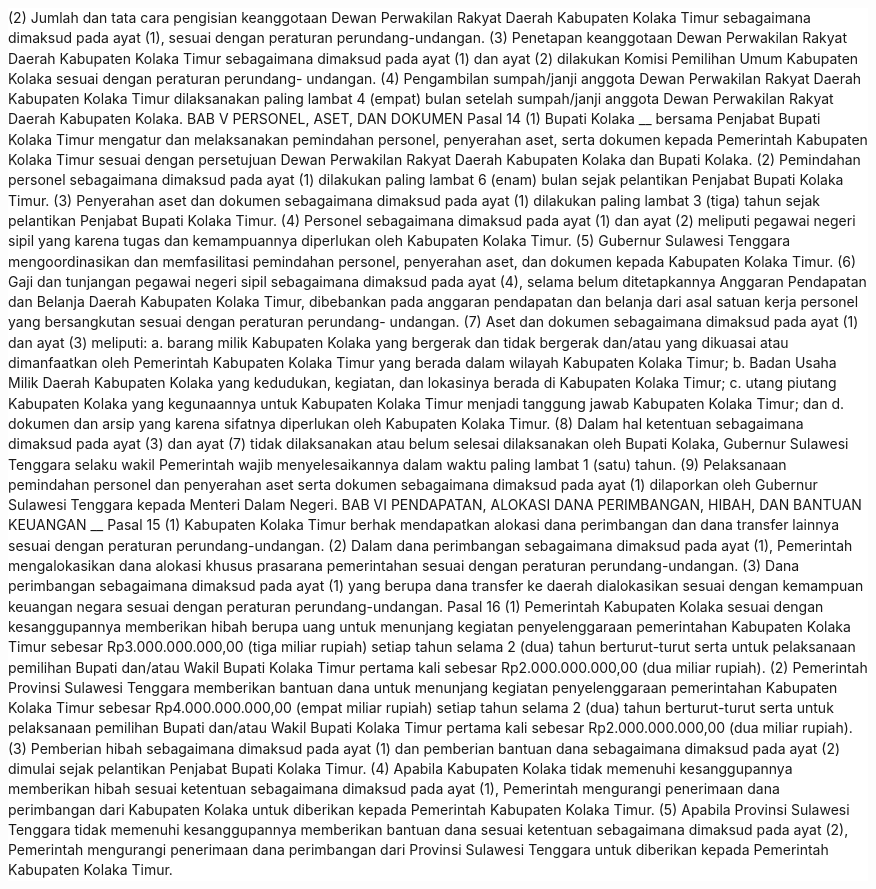 (2) Jumlah dan tata cara pengisian keanggotaan Dewan Perwakilan Rakyat Daerah Kabupaten Kolaka Timur sebagaimana dimaksud pada ayat (1), sesuai dengan peraturan perundang-undangan.
(3) Penetapan keanggotaan Dewan Perwakilan Rakyat Daerah Kabupaten Kolaka Timur sebagaimana dimaksud pada ayat (1) dan ayat (2) dilakukan Komisi Pemilihan Umum Kabupaten Kolaka sesuai dengan peraturan perundang- undangan.
(4) Pengambilan sumpah/janji anggota Dewan Perwakilan Rakyat Daerah Kabupaten Kolaka Timur dilaksanakan paling lambat 4 (empat) bulan setelah sumpah/janji anggota Dewan Perwakilan Rakyat Daerah Kabupaten Kolaka.
BAB V PERSONEL, ASET, DAN DOKUMEN
Pasal 14
(1) Bupati Kolaka __ bersama Penjabat Bupati Kolaka Timur mengatur dan melaksanakan pemindahan personel, penyerahan aset, serta dokumen kepada Pemerintah Kabupaten Kolaka Timur sesuai dengan persetujuan Dewan Perwakilan Rakyat Daerah Kabupaten Kolaka dan Bupati Kolaka.
(2) Pemindahan personel sebagaimana dimaksud pada ayat (1) dilakukan paling lambat 6 (enam) bulan sejak pelantikan Penjabat Bupati Kolaka Timur.
(3) Penyerahan aset dan dokumen sebagaimana dimaksud pada ayat (1) dilakukan paling lambat 3 (tiga) tahun sejak pelantikan Penjabat Bupati Kolaka Timur.
(4) Personel sebagaimana dimaksud pada ayat (1) dan ayat (2) meliputi pegawai negeri sipil yang karena tugas dan kemampuannya diperlukan oleh Kabupaten Kolaka Timur.
(5) Gubernur Sulawesi Tenggara mengoordinasikan dan memfasilitasi pemindahan personel, penyerahan aset, dan dokumen kepada Kabupaten Kolaka Timur.
(6) Gaji dan tunjangan pegawai negeri sipil sebagaimana dimaksud pada ayat (4), selama belum ditetapkannya Anggaran Pendapatan dan Belanja Daerah Kabupaten Kolaka Timur, dibebankan pada anggaran pendapatan dan belanja dari asal satuan kerja personel yang bersangkutan sesuai dengan peraturan perundang- undangan.
(7) Aset dan dokumen sebagaimana dimaksud pada ayat (1) dan ayat (3) meliputi:
a. barang milik Kabupaten Kolaka yang bergerak dan tidak bergerak dan/atau yang dikuasai atau dimanfaatkan oleh Pemerintah Kabupaten Kolaka Timur yang berada dalam wilayah Kabupaten Kolaka Timur;
b. Badan Usaha Milik Daerah Kabupaten Kolaka yang kedudukan, kegiatan, dan lokasinya berada di Kabupaten Kolaka Timur;
c. utang piutang Kabupaten Kolaka yang kegunaannya untuk Kabupaten Kolaka Timur menjadi tanggung jawab Kabupaten Kolaka Timur; dan
d. dokumen dan arsip yang karena sifatnya diperlukan oleh Kabupaten Kolaka Timur.
(8) Dalam hal ketentuan sebagaimana dimaksud pada ayat (3) dan ayat (7) tidak dilaksanakan atau belum selesai dilaksanakan oleh Bupati Kolaka, Gubernur Sulawesi Tenggara selaku wakil Pemerintah wajib menyelesaikannya dalam waktu paling lambat 1 (satu) tahun.
(9) Pelaksanaan pemindahan personel dan penyerahan aset serta dokumen sebagaimana dimaksud pada ayat (1) dilaporkan oleh Gubernur Sulawesi Tenggara kepada Menteri Dalam Negeri.
BAB VI PENDAPATAN, ALOKASI DANA PERIMBANGAN, HIBAH, DAN BANTUAN KEUANGAN __
Pasal 15
(1) Kabupaten Kolaka Timur berhak mendapatkan alokasi dana perimbangan dan dana transfer lainnya sesuai dengan peraturan perundang-undangan.
(2) Dalam dana perimbangan sebagaimana dimaksud pada ayat (1), Pemerintah mengalokasikan dana alokasi khusus prasarana pemerintahan sesuai dengan peraturan perundang-undangan.
(3) Dana perimbangan sebagaimana dimaksud pada ayat (1) yang berupa dana transfer ke daerah dialokasikan sesuai dengan kemampuan keuangan negara sesuai dengan peraturan perundang-undangan.
Pasal 16
(1) Pemerintah Kabupaten Kolaka sesuai dengan kesanggupannya memberikan hibah berupa uang untuk menunjang kegiatan penyelenggaraan pemerintahan Kabupaten Kolaka Timur sebesar Rp3.000.000.000,00 (tiga miliar rupiah) setiap tahun selama 2 (dua) tahun berturut-turut serta untuk pelaksanaan pemilihan Bupati dan/atau Wakil Bupati Kolaka Timur pertama kali sebesar Rp2.000.000.000,00 (dua miliar rupiah).
(2) Pemerintah Provinsi Sulawesi Tenggara memberikan bantuan dana untuk menunjang kegiatan penyelenggaraan pemerintahan Kabupaten Kolaka Timur sebesar Rp4.000.000.000,00 (empat miliar rupiah) setiap tahun selama 2 (dua) tahun berturut-turut serta untuk pelaksanaan pemilihan Bupati dan/atau Wakil Bupati Kolaka Timur pertama kali sebesar Rp2.000.000.000,00 (dua miliar rupiah).
(3) Pemberian hibah sebagaimana dimaksud pada ayat (1) dan pemberian bantuan dana sebagaimana dimaksud pada ayat (2) dimulai sejak pelantikan Penjabat Bupati Kolaka Timur.
(4) Apabila Kabupaten Kolaka tidak memenuhi kesanggupannya memberikan hibah sesuai ketentuan sebagaimana dimaksud pada ayat (1), Pemerintah mengurangi penerimaan dana perimbangan dari Kabupaten Kolaka untuk diberikan kepada Pemerintah Kabupaten Kolaka Timur.
(5) Apabila Provinsi Sulawesi Tenggara tidak memenuhi kesanggupannya memberikan bantuan dana sesuai ketentuan sebagaimana dimaksud pada ayat (2), Pemerintah mengurangi penerimaan dana perimbangan dari Provinsi Sulawesi Tenggara untuk diberikan kepada Pemerintah Kabupaten Kolaka Timur.